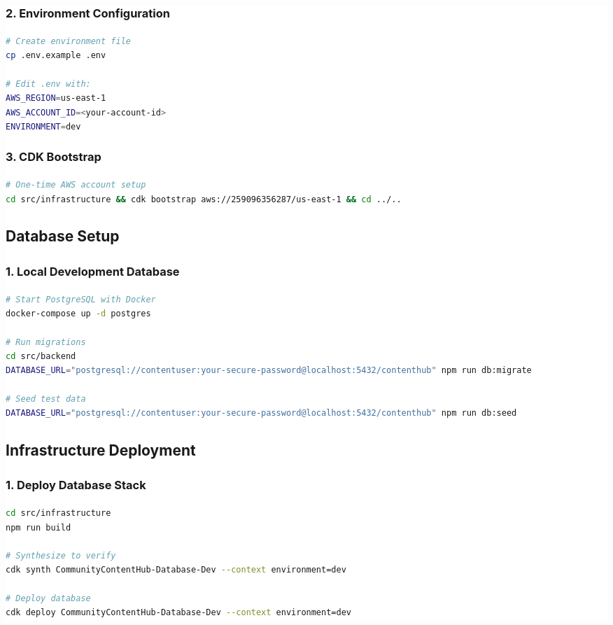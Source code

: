 ### 2. Environment Configuration

```bash
# Create environment file
cp .env.example .env

# Edit .env with:
AWS_REGION=us-east-1
AWS_ACCOUNT_ID=<your-account-id>
ENVIRONMENT=dev
```

### 3. CDK Bootstrap

```bash
# One-time AWS account setup
cd src/infrastructure && cdk bootstrap aws://259096356287/us-east-1 && cd ../..
```

## Database Setup

### 1. Local Development Database

```bash
# Start PostgreSQL with Docker
docker-compose up -d postgres

# Run migrations
cd src/backend
DATABASE_URL="postgresql://contentuser:your-secure-password@localhost:5432/contenthub" npm run db:migrate

# Seed test data
DATABASE_URL="postgresql://contentuser:your-secure-password@localhost:5432/contenthub" npm run db:seed
```

## Infrastructure Deployment

### 1. Deploy Database Stack

```bash
cd src/infrastructure
npm run build

# Synthesize to verify
cdk synth CommunityContentHub-Database-Dev --context environment=dev

# Deploy database
cdk deploy CommunityContentHub-Database-Dev --context environment=dev
```
